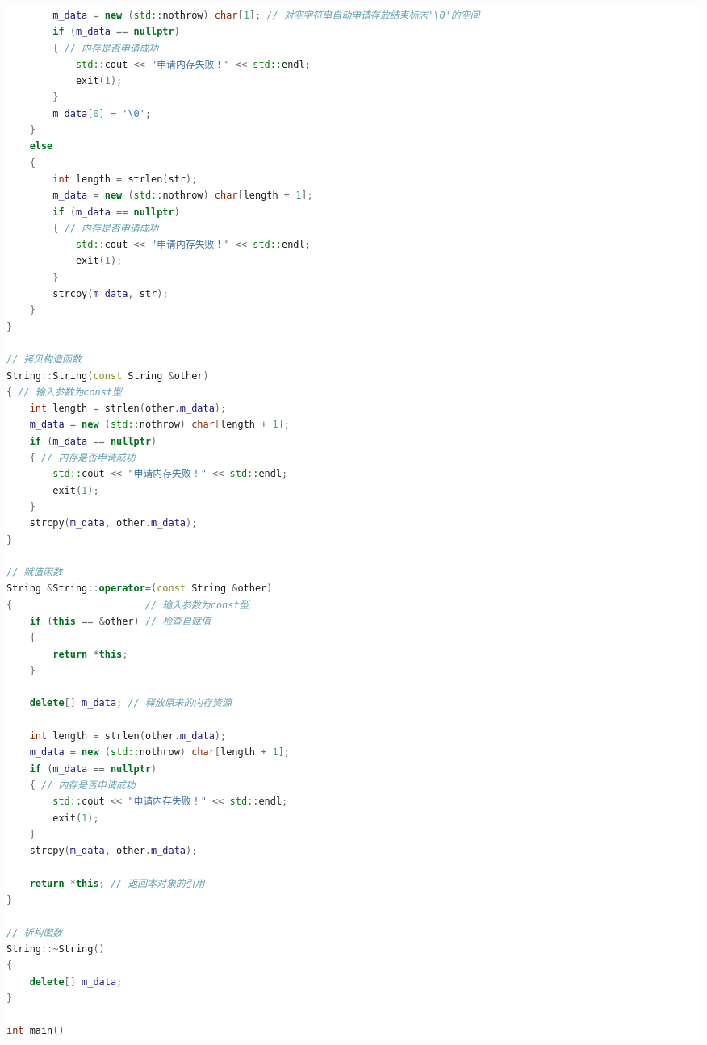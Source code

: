 ```C++
        m_data = new (std::nothrow) char[1]; // 对空字符串自动申请存放结束标志'\0'的空间
        if (m_data == nullptr)
        { // 内存是否申请成功
            std::cout << "申请内存失败！" << std::endl;
            exit(1);
        }
        m_data[0] = '\0';
    }
    else
    {
        int length = strlen(str);
        m_data = new (std::nothrow) char[length + 1];
        if (m_data == nullptr)
        { // 内存是否申请成功
            std::cout << "申请内存失败！" << std::endl;
            exit(1);
        }
        strcpy(m_data, str);
    }
}

// 拷贝构造函数
String::String(const String &other)
{ // 输入参数为const型
    int length = strlen(other.m_data);
    m_data = new (std::nothrow) char[length + 1];
    if (m_data == nullptr)
    { // 内存是否申请成功
        std::cout << "申请内存失败！" << std::endl;
        exit(1);
    }
    strcpy(m_data, other.m_data);
}

// 赋值函数
String &String::operator=(const String &other)
{                       // 输入参数为const型
    if (this == &other) // 检查自赋值
    {
        return *this;
    }

    delete[] m_data; // 释放原来的内存资源

    int length = strlen(other.m_data);
    m_data = new (std::nothrow) char[length + 1];
    if (m_data == nullptr)
    { // 内存是否申请成功
        std::cout << "申请内存失败！" << std::endl;
        exit(1);
    }
    strcpy(m_data, other.m_data);

    return *this; // 返回本对象的引用
}

// 析构函数
String::~String()
{
    delete[] m_data;
}

int main()
```